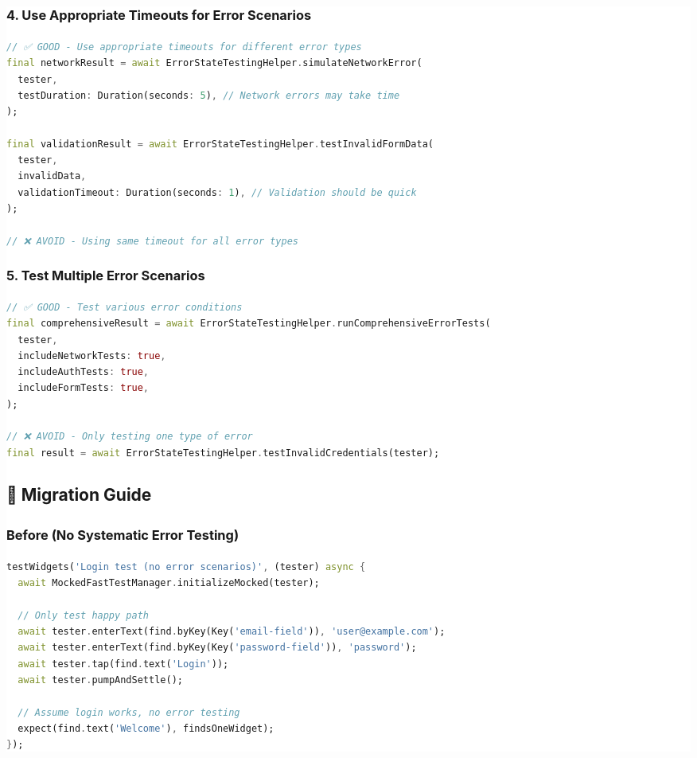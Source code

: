 ```dart
```

### 4. Use Appropriate Timeouts for Error Scenarios

```dart
// ✅ GOOD - Use appropriate timeouts for different error types
final networkResult = await ErrorStateTestingHelper.simulateNetworkError(
  tester,
  testDuration: Duration(seconds: 5), // Network errors may take time
);

final validationResult = await ErrorStateTestingHelper.testInvalidFormData(
  tester,
  invalidData,
  validationTimeout: Duration(seconds: 1), // Validation should be quick
);

// ❌ AVOID - Using same timeout for all error types
```

### 5. Test Multiple Error Scenarios

```dart
// ✅ GOOD - Test various error conditions
final comprehensiveResult = await ErrorStateTestingHelper.runComprehensiveErrorTests(
  tester,
  includeNetworkTests: true,
  includeAuthTests: true,
  includeFormTests: true,
);

// ❌ AVOID - Only testing one type of error
final result = await ErrorStateTestingHelper.testInvalidCredentials(tester);
```

## 🔄 Migration Guide

### Before (No Systematic Error Testing)

```dart
testWidgets('Login test (no error scenarios)', (tester) async {
  await MockedFastTestManager.initializeMocked(tester);
  
  // Only test happy path
  await tester.enterText(find.byKey(Key('email-field')), 'user@example.com');
  await tester.enterText(find.byKey(Key('password-field')), 'password');
  await tester.tap(find.text('Login'));
  await tester.pumpAndSettle();
  
  // Assume login works, no error testing
  expect(find.text('Welcome'), findsOneWidget);
});
```

